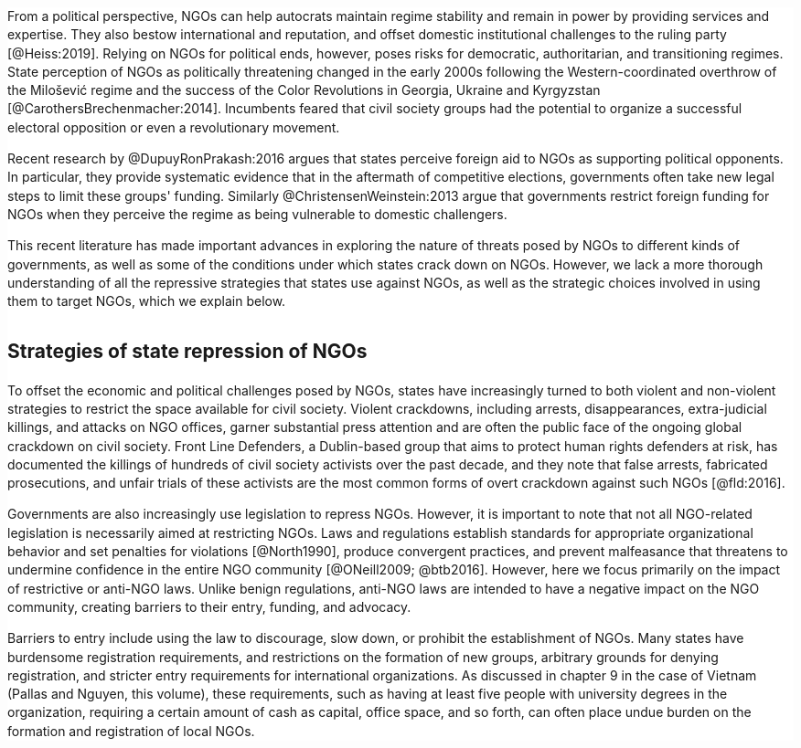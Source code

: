 From a political perspective, NGOs can help autocrats maintain regime stability and remain in power by providing services and expertise. They also bestow international and reputation, and offset domestic institutional challenges to the ruling party [@Heiss:2019]. Relying on NGOs for political ends, however, poses risks for democratic, authoritarian, and transitioning regimes. State perception of NGOs as politically threatening changed in the early 2000s following the Western-coordinated overthrow of the Milošević regime and the success of the Color Revolutions in Georgia, Ukraine and Kyrgyzstan [@CarothersBrechenmacher:2014]. Incumbents feared that  civil society groups had the potential to organize a successful electoral opposition or even a revolutionary movement.

Recent research by @DupuyRonPrakash:2016 argues that states perceive foreign aid to NGOs as supporting political opponents. In particular, they provide systematic evidence that in the aftermath of competitive elections, governments often take new legal steps to limit these groups' funding. Similarly @ChristensenWeinstein:2013 argue that governments restrict foreign funding for NGOs when they perceive the regime as being vulnerable to domestic challengers.

This recent literature has made important advances in exploring the nature of threats posed by NGOs to different kinds of governments, as well as some of the conditions under which states crack down on NGOs. However, we lack a more thorough understanding of all the repressive strategies that states use against NGOs, as well as the strategic choices involved in using them to target NGOs, which we explain below.

## Strategies of state repression of NGOs

To offset the economic and political challenges posed by NGOs, states have increasingly turned to both violent and non-violent strategies to restrict the space available for civil society. Violent crackdowns, including arrests, disappearances, extra-judicial killings, and attacks on NGO offices, garner substantial press attention and are often the public face of the ongoing global crackdown on civil society. Front Line Defenders, a Dublin-based group that aims to protect human rights defenders at risk, has documented the killings of hundreds of civil society activists over the past decade, and they note that false arrests, fabricated prosecutions, and unfair trials of these activists are the most common forms of overt crackdown against such NGOs [@fld:2016].

Governments are also increasingly use legislation to repress NGOs. However, it is important to note that not all NGO-related legislation is necessarily aimed at restricting NGOs. Laws and regulations establish standards for appropriate organizational behavior and set penalties for violations [@North1990], produce convergent practices, and prevent malfeasance that threatens to undermine confidence in the entire NGO community [@ONeill2009; @btb2016]. However, here we focus primarily on the impact of restrictive or anti-NGO laws. Unlike benign regulations, anti-NGO laws are intended to have a negative impact on the NGO community, creating barriers to their entry, funding, and advocacy.

Barriers to entry include using the law to discourage, slow down, or prohibit the establishment of NGOs. Many states have burdensome registration requirements, and restrictions on the formation of new groups, arbitrary grounds for denying registration, and stricter entry requirements for international organizations. As discussed in chapter 9 in the case of Vietnam (Pallas and Nguyen, this volume), these requirements, such as having at least five people with university degrees in the organization, requiring a certain amount of cash as capital, office space, and so forth, can often place undue burden on the formation and registration of local NGOs.


[^dejure]: For more information on these laws, see @ChristensenWeinstein:2013 and @Chaudhry:2016.
[^defacto]: Simply counting the number of anti-NGO laws misses the effect of their *de facto* implementation—laws can be benignly routine, dangerously dormant, or outrightly restrictive. To address this disconnect we can use newer datasets to measure the *de facto* implementation of civil society laws. The Varieties of Democracy (V-Dem) project [@VDEM] includes observed measures of civil society restriction and can be used to examine the effects of *de facto* administrative crackdown. For instance, the civil society regulatory environment index (CSRE) combines two indexes from V-Dem: civil society repression and civil society entry and exit regulations [@Heiss:2017; @ChaudhryHeiss:2018].
[^survey]: Our survey experiment was fielded through Amazon's Mechanical Turk. Our target population is the portion of Americans hypothetically willing to donate money for human rights and humanitarian work abroad. Our convenience sample (March 2018, N = 531) generally approximates the characteristics of our target population, since it is younger, more educated, wealthier, and more likely to donate to charities than nationally representative samples.